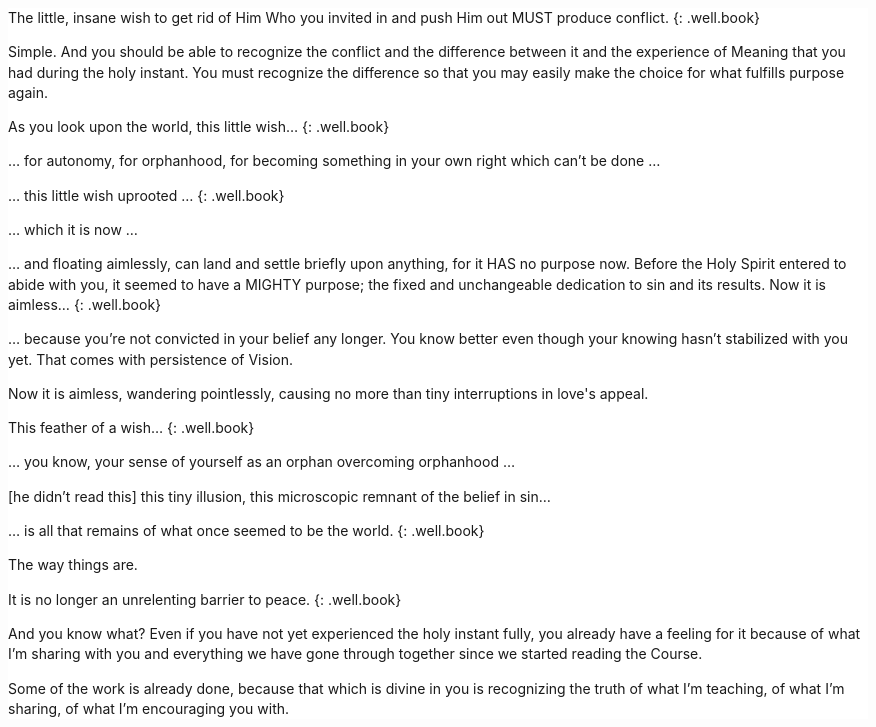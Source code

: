 The little, insane wish to get rid of Him Who you invited in and push
Him out MUST produce conflict.
{: .well.book}

Simple. And you should be able to recognize the conflict and the
difference between it and the experience of Meaning that you had during
the holy instant. You must recognize the difference so that you may
easily make the choice for what fulfills purpose again.

As you look upon the world, this little wish&hellip;
{: .well.book}

&hellip; for autonomy, for orphanhood, for becoming something in your
own right which can&rsquo;t be done &hellip;

&hellip; this little wish uprooted &hellip;
{: .well.book}

&hellip; which it is now &hellip;

&hellip; and floating aimlessly, can land and settle briefly upon
anything, for it HAS no purpose now. Before the Holy Spirit entered to
abide with you, it seemed to have a MIGHTY purpose; the fixed and
unchangeable dedication to sin and its results. Now it is
aimless&hellip;
{: .well.book}

&hellip; because you&rsquo;re not convicted in your belief any longer.
You know better even though your knowing hasn&rsquo;t stabilized with
you yet. That comes with persistence of Vision.

Now it is aimless, wandering pointlessly, causing no more than tiny
interruptions in love's appeal.

This feather of a wish&hellip;
{: .well.book}

&hellip; you know, your sense of yourself as an orphan overcoming
orphanhood &hellip;

[he didn&rsquo;t read this] this tiny illusion, this microscopic remnant
of the belief in sin&hellip;

&hellip; is all that remains of what once seemed to be the world.
{: .well.book}

The way things are.

It is no longer an unrelenting barrier to peace.
{: .well.book}

And you know what? Even if you have not yet experienced the holy instant
fully, you already have a feeling for it because of what I&rsquo;m
sharing with you and everything we have gone through together since we
started reading the Course.

Some of the work is already done, because that which is divine in you is
recognizing the truth of what I&rsquo;m teaching, of what I&rsquo;m
sharing, of what I&rsquo;m encouraging you with.


[^1]: T19.4 The Obstacles to Peace
